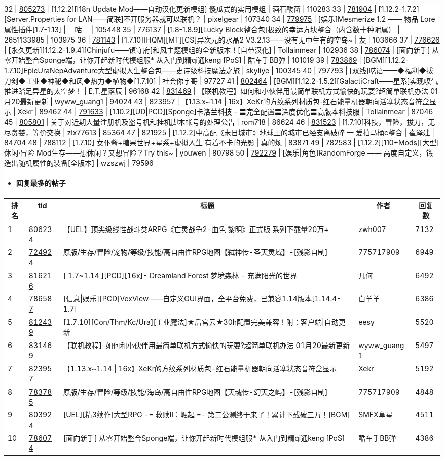32 | [805273]( https://www.mcbbs.net/thread-805273-1-1.html ) | [1.12.2][I18n Update Mod——自动汉化更新模组] 傻瓜式的实用模组 | 酒石酸菌 | 110283
33 | [781904]( https://www.mcbbs.net/thread-781904-1-1.html ) | [1.12.2-1.7.2][Server.Properties for LAN——简联]不开服务器就可以联机？ | pixelgear | 107340
34 | [779975]( https://www.mcbbs.net/thread-779975-1-1.html ) | [娱乐]Mesmerize 1.2 —— 物品 Lore 属性插件[1.7-1.13] | 　咕　 | 105448
35 | [776137]( https://www.mcbbs.net/thread-776137-1-1.html ) | [1.8-1.8.9][Lucky Block整合包]极致的幸运方块整合（内含数十种附属） | 2651133985 | 103975
36 | [781143]( https://www.mcbbs.net/thread-781143-1-1.html ) | [1.7.10][HQM][MT][CS]异次元的水晶2 V3.2.13——没有无中生有的空岛~ | 友 | 103666
37 | [776626]( https://www.mcbbs.net/thread-776626-1-1.html ) | [永久更新][1.12.2-1.9.4][Chinjufu——镇守府]和风主题模组的全新版本！[自带汉化] | Tollainmear | 102936
38 | [786074]( https://www.mcbbs.net/thread-786074-1-1.html ) | [面向新手] 从零开始整合Sponge端，让你开起新时代模组服* 从入门到精qi通keng [PoS] | 酷车手BB弹 | 101019
39 | [783869]( https://www.mcbbs.net/thread-783869-1-1.html ) | [BGM][1.12.2-1.7.10]EpicUraNepAdvanture大型虚拟人生整合包——史诗级科技魔法之旅 | skyliye | 100345
40 | [797793]( https://www.mcbbs.net/thread-797793-1-1.html ) | [双线]呓语——◆福利◆拔刀剑◆工业◆神秘◆和风◆热力◆植物◆[1.7.10] | 社会你宇哥 | 97727
41 | [802464]( https://www.mcbbs.net/thread-802464-1-1.html ) | [BGM][1.12.2-1.5.2][GalactiCraft——星系]实现喷气推进踏足异星的太空梦！ | E.T.星落辰 | 96168
42 | [831469]( https://www.mcbbs.net/thread-831469-1-1.html ) | 【联机教程】如何和小伙伴用最简单联机方式愉快的玩耍?超简单联机办法 01月20最新更新 | wyww_guang1 | 94024
43 | [823957]( https://www.mcbbs.net/thread-823957-1-1.html ) | 【1.13.x~1.14 &#124; 16x】XeKr的方纹系列材质包-红石能量机器朝向活塞状态音符盒显示 | Xekr | 89462
44 | [791633]( https://www.mcbbs.net/thread-791633-1-1.html ) | [1.10.2][UD&#124;PCD][Sponge]卡洛兰科技 - 〓完全配置〓深度优化〓高版本科技服 | Tollainmear | 87046
45 | [805801]( https://www.mcbbs.net/thread-805801-1-1.html ) | 关于对近期大量注册机及盗号机和挂机脚本帐号的处理公告 | rom718 | 86624
46 | [831523]( https://www.mcbbs.net/thread-831523-1-1.html ) | [1.7.10]科技，冒险，拔刀，无尽贪婪，等价交换 | zlx77613 | 85364
47 | [821925]( https://www.mcbbs.net/thread-821925-1-1.html ) | [1.12.2]中高配《末日城市》地球上的城市已经支离破碎 一 爱拍马桶c整合 | 崔泽建 | 84704
48 | [788112]( https://www.mcbbs.net/thread-788112-1-1.html ) | [1.7.10]   女仆酱+糖果世界+星系+虚拟人生   有着不卡的光影 | 真的烦 | 83871
49 | [782583]( https://www.mcbbs.net/thread-782583-1-1.html ) | [1.12.2][110+Mods][大型]休闲·冒险 Mod生存——想休闲？又想冒险？Try this~ | youwen | 80798
50 | [792279]( https://www.mcbbs.net/thread-792279-1-1.html ) | [娱乐&#124;角色]RandomForge —— 高度自定义，锻造出随机属性的装备[全版本] | wzszwj | 79596

- #### 回复最多的帖子

排名 | tid | 标题 | 作者 | 回复数
-|-|-|-|-
1 | [806234]( https://www.mcbbs.net/thread-806234-1-1.html ) | 【UEL】顶尖级线性战斗类ARPG《亡灵战争2-血色 黎明》正式版 系列下载量20万+ | zwh007 | 7132
2 | [724924]( https://www.mcbbs.net/thread-724924-1-1.html ) | 原版/生存/冒险/宠物/等级/技能/高自由性RPG地图【弑神传-圣天灵域】-[残影自制] | 775717909 | 6949
3 | [816216]( https://www.mcbbs.net/thread-816216-1-1.html ) | [ 1.7~1.14 ][PCD][16x]- Dreamland Forest 梦境森林 - 充满阳光的世界 | 几何 | 6492
4 | [786587]( https://www.mcbbs.net/thread-786587-1-1.html ) | [信息&#124;娱乐][PCD]VexView——自定义GUI界面，全平台免费，已兼容1.14版本[1.14.4-1.7] | 白羊羊 | 6386
5 | [812439]( https://www.mcbbs.net/thread-812439-1-1.html ) | [1.7.10][Con/Thm/Kc/Ura][工业魔法]★后宫云★30h配置完美兼容！附：客户端&#124;自动更新 | eesy | 5520
6 | [831469]( https://www.mcbbs.net/thread-831469-1-1.html ) | 【联机教程】如何和小伙伴用最简单联机方式愉快的玩耍?超简单联机办法 01月20最新更新 | wyww_guang1 | 5497
7 | [823957]( https://www.mcbbs.net/thread-823957-1-1.html ) | 【1.13.x~1.14 &#124; 16x】XeKr的方纹系列材质包-红石能量机器朝向活塞状态音符盒显示 | Xekr | 5192
8 | [783785]( https://www.mcbbs.net/thread-783785-1-1.html ) | 原版/生存/冒险/等级/技能/海岛/高自由性RPG地图【天魂传-幻天之屿】-[残影自制] | 775717909 | 4848
9 | [803924]( https://www.mcbbs.net/thread-803924-1-1.html ) | [UEL][精3续作]大型RPG -= 救赎II：崛起 =- 第二公测终于来了！累计下载破三万！[BGM] | SMFX阜星 | 4511
10 | [786074]( https://www.mcbbs.net/thread-786074-1-1.html ) | [面向新手] 从零开始整合Sponge端，让你开起新时代模组服* 从入门到精qi通keng [PoS] | 酷车手BB弹 | 4386